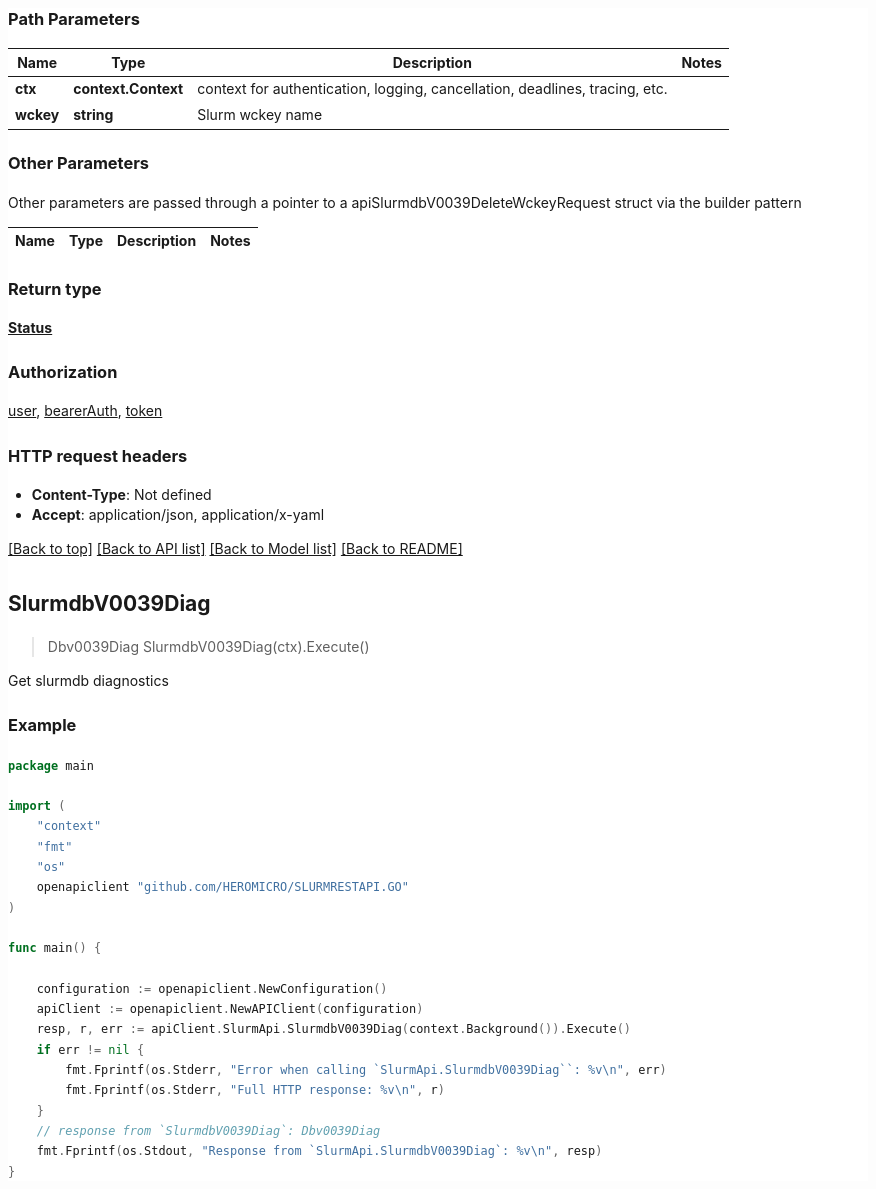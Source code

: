 ```go
```

### Path Parameters

| Name      | Type                | Description                                                                 | Notes |
| --------- | ------------------- | --------------------------------------------------------------------------- | ----- |
| **ctx**   | **context.Context** | context for authentication, logging, cancellation, deadlines, tracing, etc. |
| **wckey** | **string**          | Slurm wckey name                                                            |

### Other Parameters

Other parameters are passed through a pointer to a apiSlurmdbV0039DeleteWckeyRequest struct via the builder pattern

| Name | Type | Description | Notes |
| ---- | ---- | ----------- | ----- |

### Return type

[**Status**](Status.md)

### Authorization

[user](../README.md#user), [bearerAuth](../README.md#bearerAuth), [token](../README.md#token)

### HTTP request headers

- **Content-Type**: Not defined
- **Accept**: application/json, application/x-yaml

[[Back to top]](#) [[Back to API list]](../README.md#documentation-for-api-endpoints)
[[Back to Model list]](../README.md#documentation-for-models)
[[Back to README]](../README.md)

## SlurmdbV0039Diag

> Dbv0039Diag SlurmdbV0039Diag(ctx).Execute()

Get slurmdb diagnostics

### Example

```go
package main

import (
    "context"
    "fmt"
    "os"
    openapiclient "github.com/HEROMICRO/SLURMRESTAPI.GO"
)

func main() {

    configuration := openapiclient.NewConfiguration()
    apiClient := openapiclient.NewAPIClient(configuration)
    resp, r, err := apiClient.SlurmApi.SlurmdbV0039Diag(context.Background()).Execute()
    if err != nil {
        fmt.Fprintf(os.Stderr, "Error when calling `SlurmApi.SlurmdbV0039Diag``: %v\n", err)
        fmt.Fprintf(os.Stderr, "Full HTTP response: %v\n", r)
    }
    // response from `SlurmdbV0039Diag`: Dbv0039Diag
    fmt.Fprintf(os.Stdout, "Response from `SlurmApi.SlurmdbV0039Diag`: %v\n", resp)
}
```